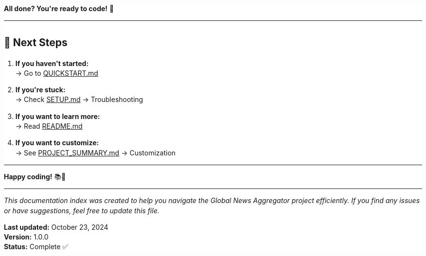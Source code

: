 **All done? You're ready to code!** 🚀

---

## 🎯 Next Steps

1. **If you haven't started:**  
   → Go to [QUICKSTART.md](#quickstartmd)

2. **If you're stuck:**  
   → Check [SETUP.md](#setupmd) → Troubleshooting

3. **If you want to learn more:**  
   → Read [README.md](#readmemd)

4. **If you want to customize:**  
   → See [PROJECT_SUMMARY.md](#project_summarymd) → Customization

---

**Happy coding!** 📚🚀

---

_This documentation index was created to help you navigate the Global News Aggregator project efficiently. If you find any issues or have suggestions, feel free to update this file._

**Last updated:** October 23, 2024  
**Version:** 1.0.0  
**Status:** Complete ✅
